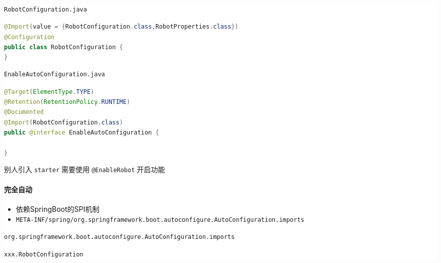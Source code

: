 `RobotConfiguration.java`

```java
@Import(value = {RobotConfiguration.class,RobotProperties.class})
@Configuration
public class RobotConfiguration {
}
```

`EnableAutoConfiguration.java`

```java
@Target(ElementType.TYPE)
@Retention(RetentionPolicy.RUNTIME)
@Documented
@Import(RobotConfiguration.class)
public @interface EnableAutoConfiguration {

}
```

别人引入 `starter` 需要使用 `@EnableRobot` 开启功能

#### 完全自动

- 依赖SpringBoot的SPI机制
- `META-INF/spring/org.springframework.boot.autoconfigure.AutoConfiguration.imports`

`org.springframework.boot.autoconfigure.AutoConfiguration.imports`

```
xxx.RobotConfiguration
```

